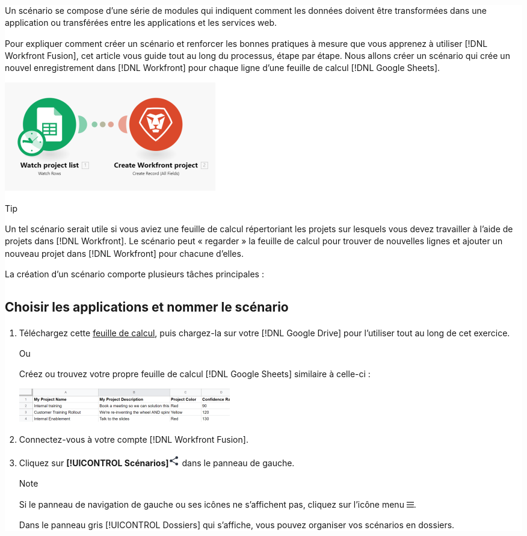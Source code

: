 Un scénario se compose d’une série de modules qui indiquent comment les données doivent être transformées dans une application ou transférées entre les applications et les services web.

Pour expliquer comment créer un scénario et renforcer les bonnes pratiques à mesure que vous apprenez à utiliser [!DNL Workfront Fusion], cet article vous guide tout au long du processus, étape par étape. Nous allons créer un scénario qui crée un nouvel enregistrement dans [!DNL Workfront] pour chaque ligne d’une feuille de calcul [!DNL Google Sheets].

![](assets/finished-scenario-1-350x180.png)

>[!TIP]
>
>Un tel scénario serait utile si vous aviez une feuille de calcul répertoriant les projets sur lesquels vous devez travailler à l’aide de projets dans [!DNL Workfront]. Le scénario peut « regarder » la feuille de calcul pour trouver de nouvelles lignes et ajouter un nouveau projet dans [!DNL Workfront] pour chacune d’elles.

La création d’un scénario comporte plusieurs tâches principales :

## Choisir les applications et nommer le scénario

1. Téléchargez cette [feuille de calcul](https://cdn.experience.workfront.com/Documentation/Workfront+Fusion/Fusion+Practice+Scenario+Sample+Sheet.xlsx), puis chargez-la sur votre [!DNL Google Drive] pour l’utiliser tout au long de cet exercice.

   Ou

   Créez ou trouvez votre propre feuille de calcul [!DNL Google Sheets] similaire à celle-ci :

   ![](assets/spreadsheet-headers-350x55.png)

1. Connectez-vous à votre compte [!DNL Workfront Fusion].
1. Cliquez sur **[!UICONTROL Scénarios]**![](assets/scenarios-icon.png) dans le panneau de gauche.

   >[!NOTE]
   >
   >Si le panneau de navigation de gauche ou ses icônes ne s’affichent pas, cliquez sur l’icône menu ![Menu](assets/main-menu-icon-left-nav.png).

   Dans le panneau gris [!UICONTROL Dossiers] qui s’affiche, vous pouvez organiser vos scénarios en dossiers.
